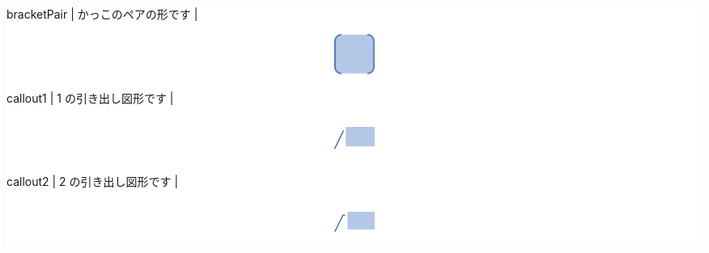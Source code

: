 bracketPair | かっこのペアの形です | <p style="text-align: center;"><img src="../images/shapes/bracketPair.svg" height="50" width="50"></p>
callout1 | 1 の引き出し図形です | <p style="text-align: center;"><img src="../images/shapes/callout1.svg" height="50" width="50"></p>
callout2 | 2 の引き出し図形です | <p style="text-align: center;"><img src="../images/shapes/callout2.svg" height="50" width="50"></p>
